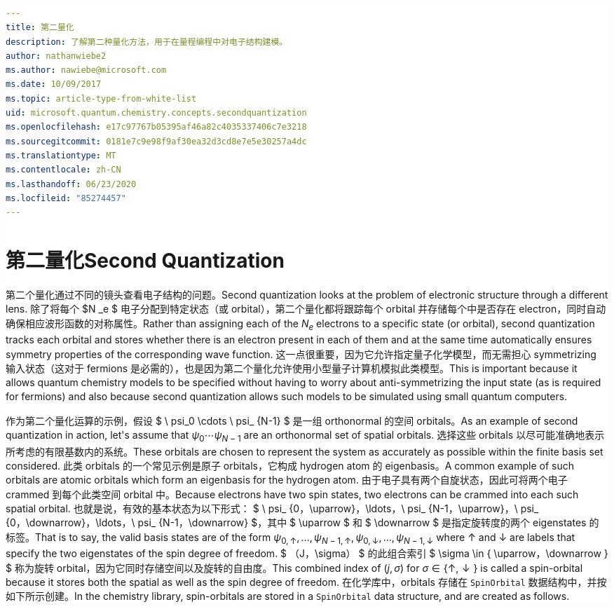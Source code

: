 ```yaml
---
title: 第二量化
description: 了解第二种量化方法，用于在量程编程中对电子结构建模。
author: nathanwiebe2
ms.author: nawiebe@microsoft.com
ms.date: 10/09/2017
ms.topic: article-type-from-white-list
uid: microsoft.quantum.chemistry.concepts.secondquantization
ms.openlocfilehash: e17c97767b05395af46a82c4035337406c7e3218
ms.sourcegitcommit: 0181e7c9e98f9af30ea32d3cd8e7e5e30257a4dc
ms.translationtype: MT
ms.contentlocale: zh-CN
ms.lasthandoff: 06/23/2020
ms.locfileid: "85274457"
---
```

# <a name="second-quantization"></a><span data-ttu-id="3ddf6-103">第二量化</span><span class="sxs-lookup"><span data-stu-id="3ddf6-103">Second Quantization</span></span>

<span data-ttu-id="3ddf6-104">第二个量化通过不同的镜头查看电子结构的问题。</span><span class="sxs-lookup"><span data-stu-id="3ddf6-104">Second quantization looks at the problem of electronic structure through a different lens.</span></span>
<span data-ttu-id="3ddf6-105">除了将每个 $N _e $ 电子分配到特定状态（或 orbital），第二个量化都将跟踪每个 orbital 并存储每个中是否存在 electron，同时自动确保相应波形函数的对称属性。</span><span class="sxs-lookup"><span data-stu-id="3ddf6-105">Rather than assigning each of the $N_e$ electrons to a specific state (or orbital), second quantization tracks each orbital and stores whether there is an electron present in each of them and at the same time automatically ensures symmetry properties of the corresponding wave function.</span></span>
<span data-ttu-id="3ddf6-106">这一点很重要，因为它允许指定量子化学模型，而无需担心 symmetrizing 输入状态（这对于 fermions 是必需的），也是因为第二个量化允许使用小型量子计算机模拟此类模型。</span><span class="sxs-lookup"><span data-stu-id="3ddf6-106">This is important because it allows quantum chemistry models to be specified without having to worry about anti-symmetrizing the input state (as is required for fermions) and also because second quantization allows such models to be simulated using small quantum computers.</span></span>

<span data-ttu-id="3ddf6-107">作为第二个量化运算的示例，假设 $ \ psi_0 \cdots \ psi_ {N-1} $ 是一组 orthonormal 的空间 orbitals。</span><span class="sxs-lookup"><span data-stu-id="3ddf6-107">As an example of second quantization in action, let's assume that $\psi_0\cdots \psi_{N-1}$ are an orthonormal set of spatial orbitals.</span></span>
<span data-ttu-id="3ddf6-108">选择这些 orbitals 以尽可能准确地表示所考虑的有限基数内的系统。</span><span class="sxs-lookup"><span data-stu-id="3ddf6-108">These orbitals are chosen to represent the system as accurately as possible within the finite basis set considered.</span></span>
<span data-ttu-id="3ddf6-109">此类 orbitals 的一个常见示例是原子 orbitals，它构成 hydrogen atom 的 eigenbasis。</span><span class="sxs-lookup"><span data-stu-id="3ddf6-109">A common example of such orbitals are atomic orbitals which form an eigenbasis for the hydrogen atom.</span></span>
<span data-ttu-id="3ddf6-110">由于电子具有两个自旋状态，因此可将两个电子 crammed 到每个此类空间 orbital 中。</span><span class="sxs-lookup"><span data-stu-id="3ddf6-110">Because electrons have two spin states, two electrons can be crammed into each such spatial orbital.</span></span>
<span data-ttu-id="3ddf6-111">也就是说，有效的基本状态为以下形式： $ \ psi_ {0，\uparrow}，\ldots，\ psi_ {N-1，\uparrow}，\ psi_ {0，\downarrow}，\ldots，\ psi_ {N-1，\downarrow} $，其中 $ \uparrow $ 和 $ \downarrow $ 是指定旋转度的两个 eigenstates 的标签。</span><span class="sxs-lookup"><span data-stu-id="3ddf6-111">That is to say, the valid basis states are of the form $\psi_{0,\uparrow},\ldots,\psi_{N-1,\uparrow}, \psi_{0,\downarrow},\ldots,\psi_{N-1,\downarrow}$ where $\uparrow$ and $\downarrow$ are labels that specify the two eigenstates of the spin degree of freedom.</span></span>
<span data-ttu-id="3ddf6-112">$ （J，\sigma） $ 的此组合索引 $ \sigma \in \{ \uparrow，\downarrow \} $ 称为旋转 orbital，因为它同时存储空间以及旋转的自由度。</span><span class="sxs-lookup"><span data-stu-id="3ddf6-112">This combined index of $(j,\sigma)$ for $\sigma \in \{\uparrow,\downarrow\}$ is called a spin-orbital because it stores both the spatial as well as the spin degree of freedom.</span></span>
<span data-ttu-id="3ddf6-113">在化学库中，orbitals 存储在 `SpinOrbital` 数据结构中，并按如下所示创建。</span><span class="sxs-lookup"><span data-stu-id="3ddf6-113">In the chemistry library, spin-orbitals are stored in a `SpinOrbital` data structure, and are created as follows.</span></span>
